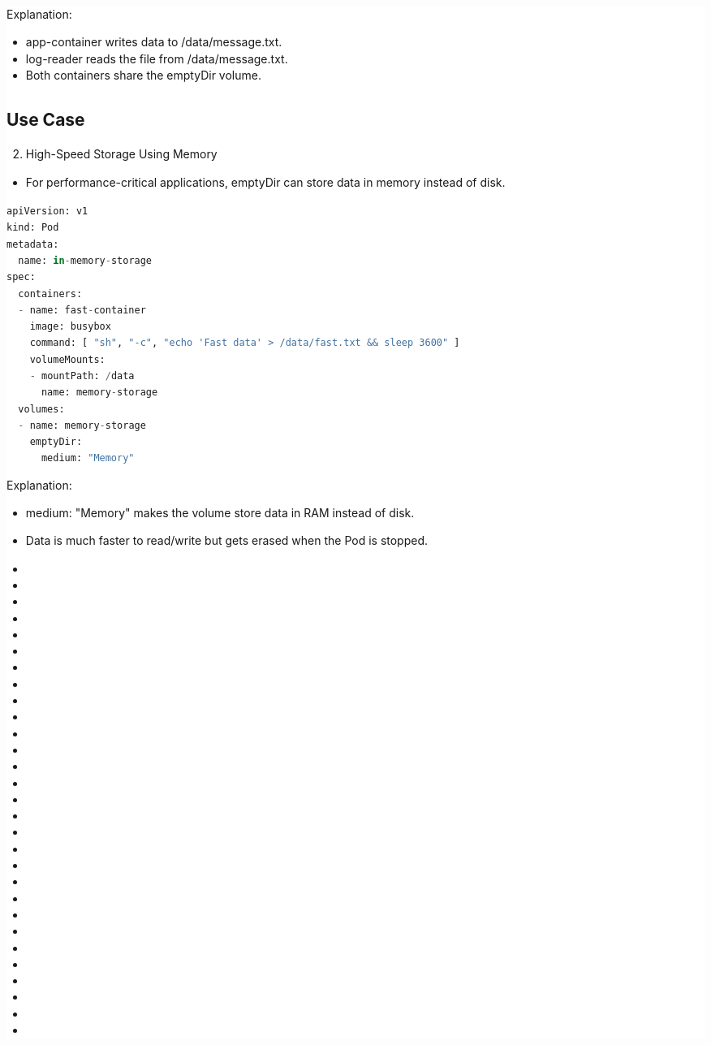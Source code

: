 
Explanation:

- app-container writes data to /data/message.txt.
- log-reader reads the file from /data/message.txt.
- Both containers share the emptyDir volume.

## Use Case

2. High-Speed Storage Using Memory

- For performance-critical applications, emptyDir can store data in memory instead of disk.

```py
apiVersion: v1
kind: Pod
metadata:
  name: in-memory-storage
spec:
  containers:
  - name: fast-container
    image: busybox
    command: [ "sh", "-c", "echo 'Fast data' > /data/fast.txt && sleep 3600" ]
    volumeMounts:
    - mountPath: /data
      name: memory-storage
  volumes:
  - name: memory-storage
    emptyDir:
      medium: "Memory"

```

Explanation:

- medium: "Memory" makes the volume store data in RAM instead of disk.
- Data is much faster to read/write but gets erased when the Pod is stopped.

-
-
-
-
-
-
-
-
-
-
-
-
-
-
-
-
-
-
-
-
-
-
-
-
-
-
-
-
-